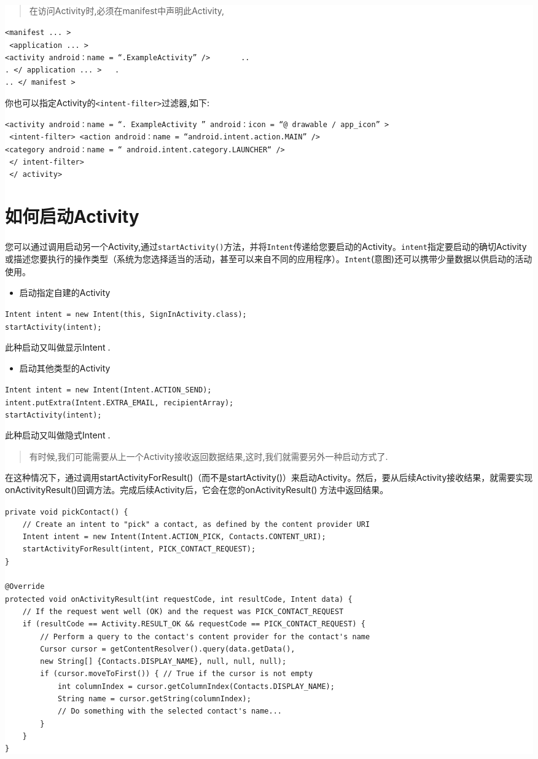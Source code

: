 


> 在访问Activity时,必须在manifest中声明此Activity,

```
<manifest ... >
 <application ... > 
<activity android：name = “.ExampleActivity” />       ..
. </ application ... >   .
.. </ manifest >
```

你也可以指定Activity的`<intent-filter>`过滤器,如下:
```
<activity android：name = “. ExampleActivity ” android：icon = “@ drawable / app_icon” >
 <intent-filter> <action android：name = “android.intent.action.MAIN” /> 
<category android：name = “ android.intent.category.LAUNCHER“ />
 </ intent-filter>
 </ activity>  
```

# 如何启动Activity
您可以通过调用启动另一个Activity,通过`startActivity()`方法，并将`Intent`传递给您要启动的Activity。`intent`指定要启动的确切Activity或描述您要执行的操作类型（系统为您选择适当的活动，甚至可以来自不同的应用程序）。`Intent`(意图)还可以携带少量数据以供启动的活动使用。

* 启动指定自建的Activity
```
Intent intent = new Intent(this, SignInActivity.class);
startActivity(intent);
```
此种启动又叫做显示Intent .

* 启动其他类型的Activity
```
Intent intent = new Intent(Intent.ACTION_SEND);
intent.putExtra(Intent.EXTRA_EMAIL, recipientArray);
startActivity(intent);
```
此种启动又叫做隐式Intent .

> 有时候,我们可能需要从上一个Activity接收返回数据结果,这时,我们就需要另外一种启动方式了.

在这种情况下，通过调用startActivityForResult()（而不是startActivity()）来启动Activity。然后，要从后续Activity接收结果，就需要实现onActivityResult()回调方法。完成后续Activity后，它会在您的onActivityResult() 方法中返回结果。

```
private void pickContact() {
    // Create an intent to "pick" a contact, as defined by the content provider URI
    Intent intent = new Intent(Intent.ACTION_PICK, Contacts.CONTENT_URI);
    startActivityForResult(intent, PICK_CONTACT_REQUEST);
}

@Override
protected void onActivityResult(int requestCode, int resultCode, Intent data) {
    // If the request went well (OK) and the request was PICK_CONTACT_REQUEST
    if (resultCode == Activity.RESULT_OK && requestCode == PICK_CONTACT_REQUEST) {
        // Perform a query to the contact's content provider for the contact's name
        Cursor cursor = getContentResolver().query(data.getData(),
        new String[] {Contacts.DISPLAY_NAME}, null, null, null);
        if (cursor.moveToFirst()) { // True if the cursor is not empty
            int columnIndex = cursor.getColumnIndex(Contacts.DISPLAY_NAME);
            String name = cursor.getString(columnIndex);
            // Do something with the selected contact's name...
        }
    }
}
```
